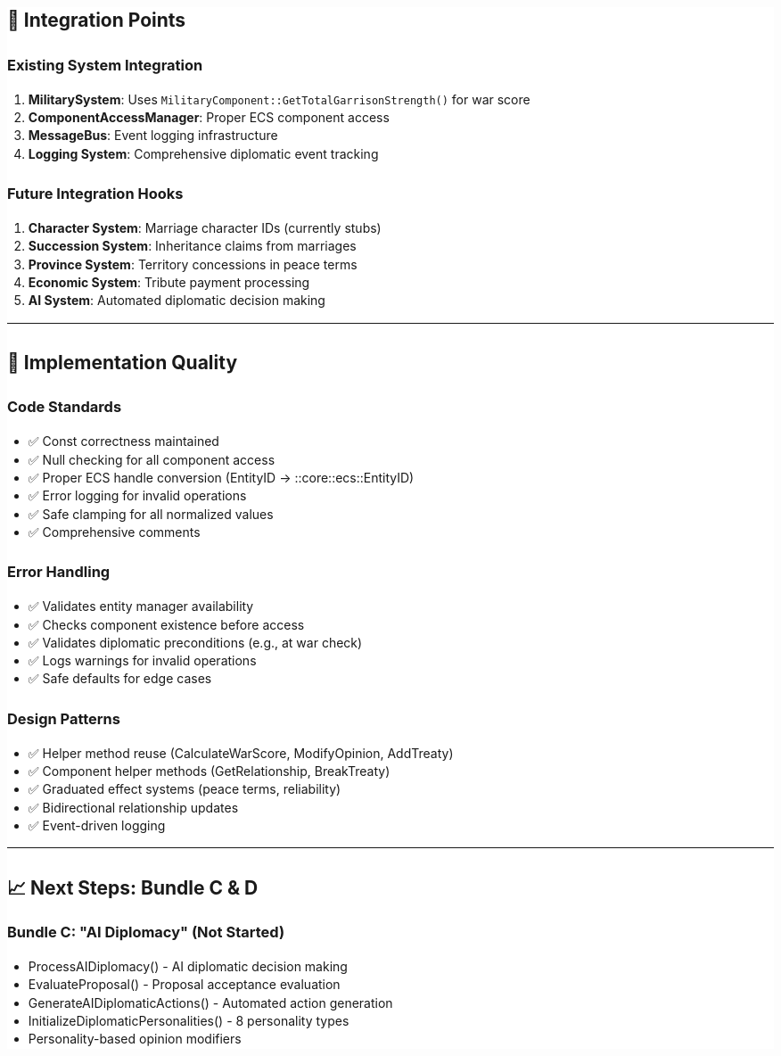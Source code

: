 
## 🔗 Integration Points

### Existing System Integration
1. **MilitarySystem**: Uses `MilitaryComponent::GetTotalGarrisonStrength()` for war score
2. **ComponentAccessManager**: Proper ECS component access
3. **MessageBus**: Event logging infrastructure
4. **Logging System**: Comprehensive diplomatic event tracking

### Future Integration Hooks
1. **Character System**: Marriage character IDs (currently stubs)
2. **Succession System**: Inheritance claims from marriages
3. **Province System**: Territory concessions in peace terms
4. **Economic System**: Tribute payment processing
5. **AI System**: Automated diplomatic decision making

---

## 🧪 Implementation Quality

### Code Standards
- ✅ Const correctness maintained
- ✅ Null checking for all component access
- ✅ Proper ECS handle conversion (EntityID → ::core::ecs::EntityID)
- ✅ Error logging for invalid operations
- ✅ Safe clamping for all normalized values
- ✅ Comprehensive comments

### Error Handling
- ✅ Validates entity manager availability
- ✅ Checks component existence before access
- ✅ Validates diplomatic preconditions (e.g., at war check)
- ✅ Logs warnings for invalid operations
- ✅ Safe defaults for edge cases

### Design Patterns
- ✅ Helper method reuse (CalculateWarScore, ModifyOpinion, AddTreaty)
- ✅ Component helper methods (GetRelationship, BreakTreaty)
- ✅ Graduated effect systems (peace terms, reliability)
- ✅ Bidirectional relationship updates
- ✅ Event-driven logging

---

## 📈 Next Steps: Bundle C & D

### Bundle C: "AI Diplomacy" (Not Started)
- ProcessAIDiplomacy() - AI diplomatic decision making
- EvaluateProposal() - Proposal acceptance evaluation
- GenerateAIDiplomaticActions() - Automated action generation
- InitializeDiplomaticPersonalities() - 8 personality types
- Personality-based opinion modifiers
